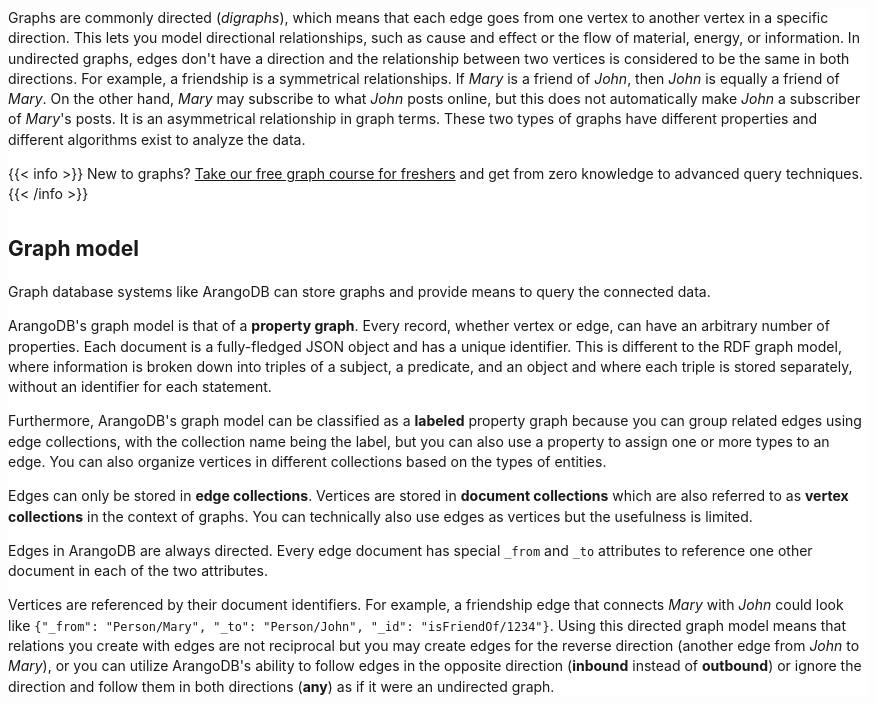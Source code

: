 Graphs are commonly directed (_digraphs_), which means that each edge goes from
one vertex to another vertex in a specific direction. This lets you model
directional relationships, such as cause and effect or the flow of material,
energy, or information. In undirected graphs, edges don't have a direction and
the relationship between two vertices is considered to be the same in both
directions. For example, a friendship is a symmetrical relationships. If _Mary_
is a friend of _John_, then _John_ is equally a friend of _Mary_. On the other
hand, _Mary_ may subscribe to what _John_ posts online, but this does not
automatically make _John_ a subscriber of _Mary_'s posts. It is an asymmetrical
relationship in graph terms. These two types of graphs have different properties
and different algorithms exist to analyze the data.

{{< info >}}
New to graphs? [Take our free graph course for freshers](https://www.arangodb.com/arangodb-graph-course/)
and get from zero knowledge to advanced query techniques.
{{< /info >}}

## Graph model

Graph database systems like ArangoDB can store graphs and provide means to query
the connected data.

ArangoDB's graph model is that of a **property graph**. Every record, whether
vertex or edge, can have an arbitrary number of properties. Each document is a
fully-fledged JSON object and has a unique identifier.
This is different to the RDF graph model, where information is broken down into
triples of a subject, a predicate, and an object and where each triple is stored
separately, without an identifier for each statement.

Furthermore, ArangoDB's graph model can be classified as a **labeled** property
graph because you can group related edges using edge collections, with the
collection name being the label, but you can also use a property to assign one
or more types to an edge. You can also organize vertices in different
collections based on the types of entities.

Edges can only be stored in **edge collections**. Vertices are stored in
**document collections** which are also referred to as **vertex collections**
in the context of graphs. You can technically also use edges as vertices but
the usefulness is limited.

Edges in ArangoDB are always directed. Every edge document has special `_from`
and `_to` attributes to reference one other document in each of the two
attributes.

Vertices are referenced by their document identifiers. For example,
a friendship edge that connects _Mary_ with _John_ could look like
`{"_from": "Person/Mary", "_to": "Person/John", "_id": "isFriendOf/1234"}`.
Using this directed graph model means that relations you create with edges are
not reciprocal but you may create edges for the reverse direction (another edge
from _John_ to _Mary_), or you can utilize ArangoDB's ability to follow edges
in the opposite direction (**inbound** instead of **outbound**) or ignore the
direction and follow them in both directions (**any**) as if it were an
undirected graph.
